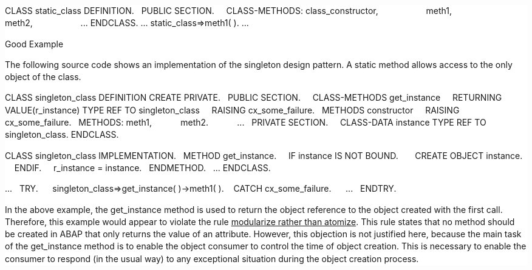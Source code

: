 CLASS static\_class DEFINITION.
  PUBLIC SECTION.
    CLASS-METHODS: class\_constructor,
                   meth1,
                   meth2,
                   ...
ENDCLASS.
...
static\_class=>meth1( ).
...

Good Example

The following source code shows an implementation of the singleton design pattern. A static method allows access to the only object of the class.

CLASS singleton\_class DEFINITION CREATE PRIVATE.
  PUBLIC SECTION.
    CLASS-METHODS get\_instance
    RETURNING VALUE(r\_instance) TYPE REF TO singleton\_class
    RAISING cx\_some\_failure.
  METHODS constructor
    RAISING cx\_some\_failure.
  METHODS: meth1,
           meth2.
           ...
  PRIVATE SECTION.
    CLASS-DATA instance TYPE REF TO singleton\_class.
ENDCLASS.

CLASS singleton\_class IMPLEMENTATION.
  METHOD get\_instance.
    IF instance IS NOT BOUND.
      CREATE OBJECT instance.
    ENDIF.
    r\_instance = instance.
  ENDMETHOD.
  ...
ENDCLASS.

...
  TRY.
     singleton\_class=>get\_instance( )->meth1( ).
   CATCH cx\_some\_failure.
     ...
  ENDTRY.

In the above example, the get\_instance method is used to return the object reference to the object created with the first call. Therefore, this example would appear to violate the rule [modularize rather than atomize](https://help.sap.com/doc/abapdocu_756_index_htm/7.56/en-US/abenmodularization_guidl.htm "Guideline"). This rule states that no method should be created in ABAP that only returns the value of an attribute. However, this objection is not justified here, because the main task of the get\_instance method is to enable the object consumer to control the time of object creation. This is necessary to enable the consumer to respond (in the usual way) to any exceptional situation during the object creation process.
